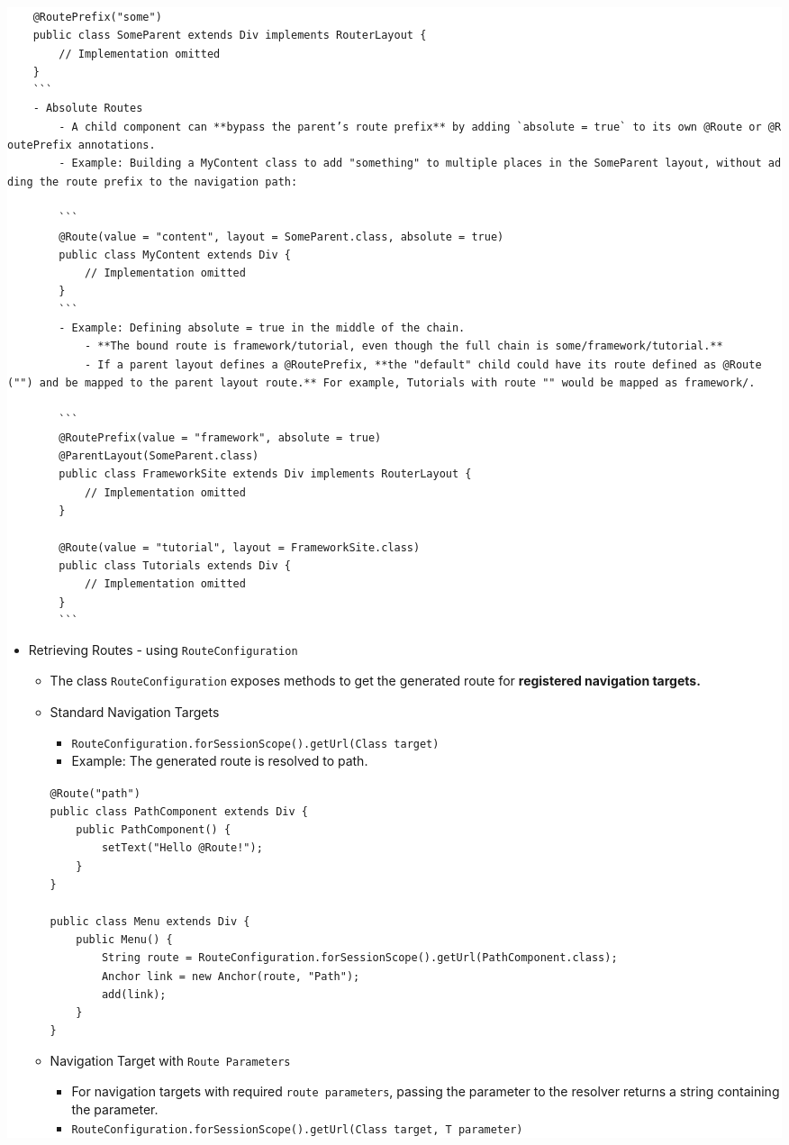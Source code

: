         @RoutePrefix("some")
        public class SomeParent extends Div implements RouterLayout {
            // Implementation omitted
        }
        ```
        - Absolute Routes
            - A child component can **bypass the parent’s route prefix** by adding `absolute = true` to its own @Route or @RoutePrefix annotations.
            - Example: Building a MyContent class to add "something" to multiple places in the SomeParent layout, without adding the route prefix to the navigation path:

            ```
            @Route(value = "content", layout = SomeParent.class, absolute = true)
            public class MyContent extends Div {
                // Implementation omitted
            }
            ```
            - Example: Defining absolute = true in the middle of the chain.
                - **The bound route is framework/tutorial, even though the full chain is some/framework/tutorial.**
                - If a parent layout defines a @RoutePrefix, **the "default" child could have its route defined as @Route("") and be mapped to the parent layout route.** For example, Tutorials with route "" would be mapped as framework/.

            ```
            @RoutePrefix(value = "framework", absolute = true)
            @ParentLayout(SomeParent.class)
            public class FrameworkSite extends Div implements RouterLayout {
                // Implementation omitted
            }

            @Route(value = "tutorial", layout = FrameworkSite.class)
            public class Tutorials extends Div {
                // Implementation omitted
            }
            ```



- Retrieving Routes - using `RouteConfiguration`
    - The class `RouteConfiguration` exposes methods to get the generated route for **registered navigation targets.**
    - Standard Navigation Targets
        - `RouteConfiguration.forSessionScope().getUrl(Class target)`
        - Example: The generated route is resolved to path.

        ```
        @Route("path")
        public class PathComponent extends Div {
            public PathComponent() {
                setText("Hello @Route!");
            }
        }

        public class Menu extends Div {
            public Menu() {
                String route = RouteConfiguration.forSessionScope().getUrl(PathComponent.class);
                Anchor link = new Anchor(route, "Path");
                add(link);
            }
        }
        ``` 
    - Navigation Target with `Route Parameters`
        - For navigation targets with required `route parameters`, passing the parameter to the resolver returns a string containing the parameter.
        - `RouteConfiguration.forSessionScope().getUrl(Class target, T parameter)`
